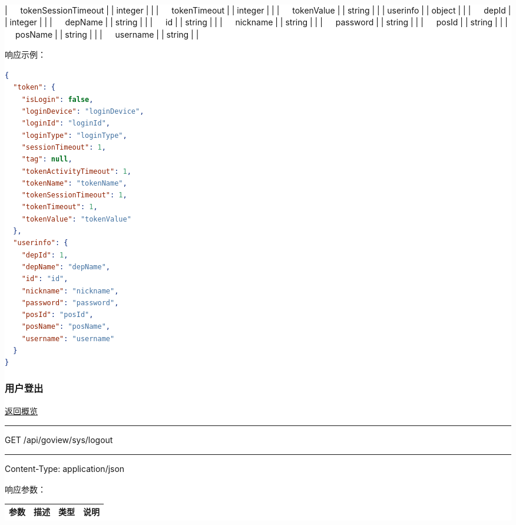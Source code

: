 | &emsp; tokenSessionTimeout  |                   | integer  |          |
| &emsp; tokenTimeout         |                   | integer  |          |
| &emsp; tokenValue           |                   | string   |          |
| userinfo                    |                   | object   |          |
| &emsp; depId                |                   | integer  |          |
| &emsp; depName              |                   | string   |          |
| &emsp; id                   |                   | string   |          |
| &emsp; nickname             |                   | string   |          |
| &emsp; password             |                   | string   |          |
| &emsp; posId                |                   | string   |          |
| &emsp; posName              |                   | string   |          |
| &emsp; username             |                   | string   |          |

响应示例：

```json
{
  "token": {
    "isLogin": false,
    "loginDevice": "loginDevice",
    "loginId": "loginId",
    "loginType": "loginType",
    "sessionTimeout": 1,
    "tag": null,
    "tokenActivityTimeout": 1,
    "tokenName": "tokenName",
    "tokenSessionTimeout": 1,
    "tokenTimeout": 1,
    "tokenValue": "tokenValue"
  },
  "userinfo": {
    "depId": 1,
    "depName": "depName",
    "id": "id",
    "nickname": "nickname",
    "password": "password",
    "posId": "posId",
    "posName": "posName",
    "username": "username"
  }
}
```

### 用户登出

[返回概览](#restfulsys)

---

GET /api/goview/sys/logout

---

Content-Type: application/json

响应参数：

| **参数** | **描述** | **类型** | **说明** |
|----------|----------|----------|----------|
